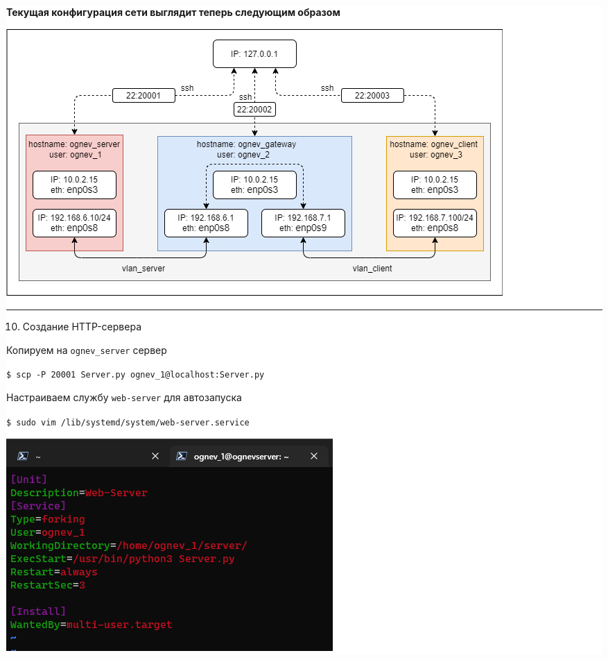 
**Текущая конфигурация сети выглядит теперь следующим образом**

![](./assets/scheme.png)


---

10. Создание HTTP-сервера

Копируем на ```ognev_server``` сервер

```shell
$ scp -P 20001 Server.py ognev_1@localhost:Server.py
```
Настраиваем службу ```web-server``` для автозапуска

```shell
$ sudo vim /lib/systemd/system/web-server.service
```

![](./assets/screens/Screenshot_21.png)
